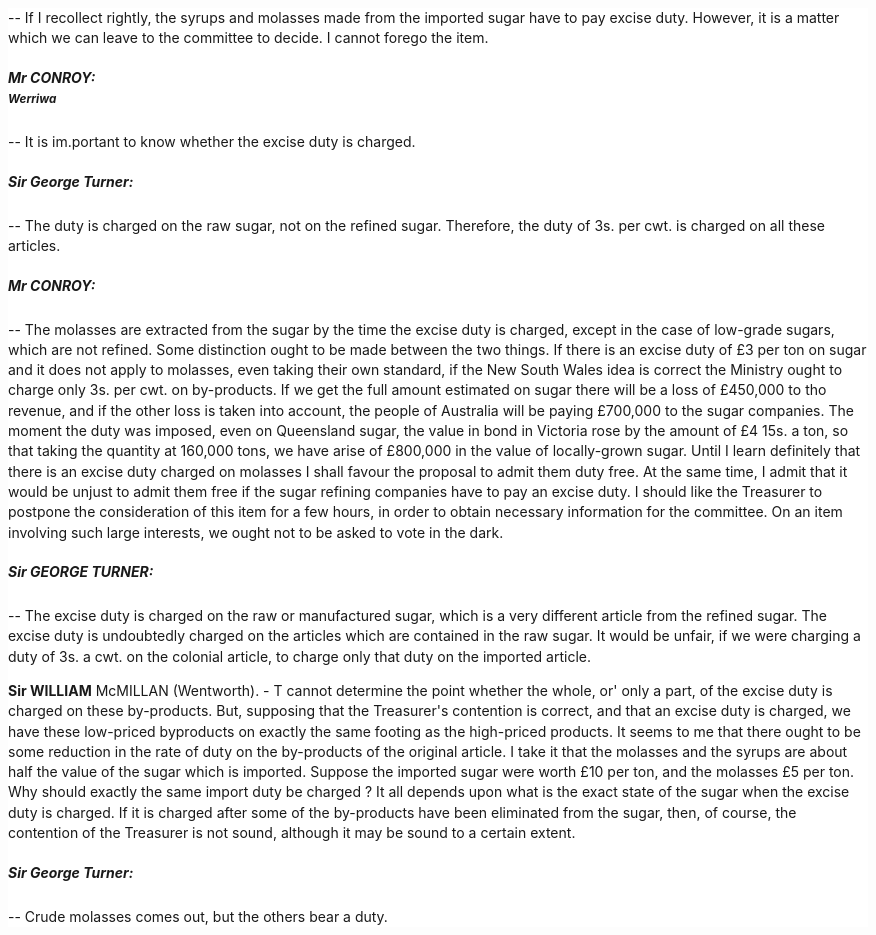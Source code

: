 -- If I recollect rightly, the syrups and molasses made from the imported sugar have to pay excise duty. However, it is a matter which we can leave to the committee to decide. I cannot forego the item. 

##### Mr CONROY:<br><small class="text-muted">Werriwa</small>

-- It is im.portant to know whether the excise duty is charged. 

##### Sir George Turner:

-- The duty is charged on the raw sugar, not on the refined sugar. Therefore, the duty of 3s. per cwt. is charged on all these articles. 

##### Mr CONROY:

-- The molasses are extracted from the sugar by the time the excise duty is charged, except in the case of low-grade sugars, which are not refined. Some distinction ought to be made between the two things. If there is an excise duty of £3 per ton on sugar and it does not apply to molasses, even taking their own standard, if the New South Wales idea is correct the Ministry ought to charge only 3s. per cwt. on by-products. If we get the full amount estimated on sugar there will be a loss of £450,000 to tho revenue, and if the other loss is taken into account, the people of Australia will be paying £700,000 to the sugar companies. The moment the duty was imposed, even on Queensland sugar, the value in bond in Victoria rose by the amount of £4 15s. a ton, so that taking the quantity at 160,000 tons, we have arise of £800,000 in the value of locally-grown sugar. Until I learn definitely that there is an excise duty charged on molasses I shall favour the proposal to admit them duty free. At the same time, I admit that it would be unjust to admit them free if the sugar refining companies have to pay an excise duty. I should like the Treasurer to postpone the consideration of this item for a few hours, in order to obtain necessary information for the committee. On an item involving such large interests, we ought not to be asked to vote in the dark. 

##### Sir GEORGE TURNER:

-- The excise duty is charged on the raw or manufactured sugar, which is a very different article from the refined sugar. The excise duty is undoubtedly charged on the articles which are contained in the raw sugar. It would be unfair, if we were charging a duty of 3s. a  cwt.  on the colonial article, to charge only that duty on the imported article. 


 **Sir WILLIAM** McMILLAN (Wentworth). - T cannot determine the point whether the whole, or' only a part, of the excise duty is charged on these by-products. But, supposing that the Treasurer's contention is correct, and that an excise duty is charged, we have these low-priced byproducts on exactly the same footing as the high-priced products. It seems to me that there ought to be some reduction in the rate of duty on the by-products of the original article. I take it that the molasses and the syrups are about half the value of the sugar which is imported. Suppose the imported sugar were worth £10 per ton, and the molasses £5 per ton. Why should exactly the same import duty be charged ? It all  depends upon what is the exact state of the sugar when the excise duty is charged. If it is charged after some of the by-products have been eliminated from the sugar, then, of course, the contention of the Treasurer is not sound, although it may be sound to a certain extent. 

##### Sir George Turner:

-- Crude molasses comes out, but the others bear a duty. 

